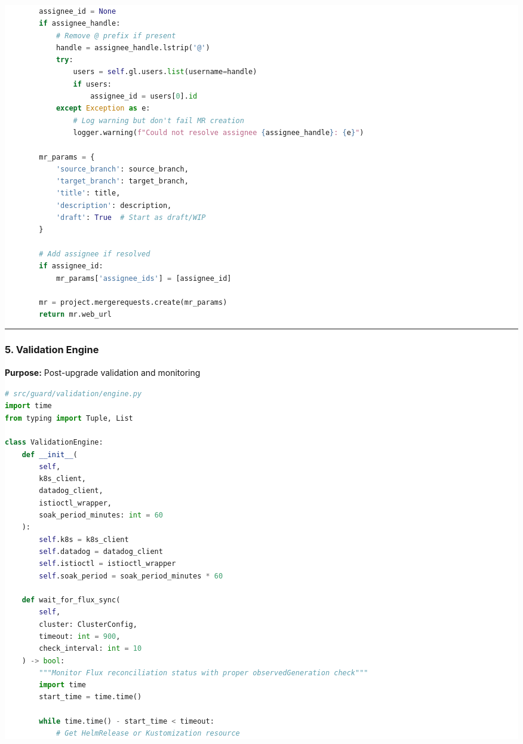 ```python
        assignee_id = None
        if assignee_handle:
            # Remove @ prefix if present
            handle = assignee_handle.lstrip('@')
            try:
                users = self.gl.users.list(username=handle)
                if users:
                    assignee_id = users[0].id
            except Exception as e:
                # Log warning but don't fail MR creation
                logger.warning(f"Could not resolve assignee {assignee_handle}: {e}")

        mr_params = {
            'source_branch': source_branch,
            'target_branch': target_branch,
            'title': title,
            'description': description,
            'draft': True  # Start as draft/WIP
        }

        # Add assignee if resolved
        if assignee_id:
            mr_params['assignee_ids'] = [assignee_id]

        mr = project.mergerequests.create(mr_params)
        return mr.web_url
```

---

### 5. Validation Engine

**Purpose:** Post-upgrade validation and monitoring

```python
# src/guard/validation/engine.py
import time
from typing import Tuple, List

class ValidationEngine:
    def __init__(
        self,
        k8s_client,
        datadog_client,
        istioctl_wrapper,
        soak_period_minutes: int = 60
    ):
        self.k8s = k8s_client
        self.datadog = datadog_client
        self.istioctl = istioctl_wrapper
        self.soak_period = soak_period_minutes * 60

    def wait_for_flux_sync(
        self,
        cluster: ClusterConfig,
        timeout: int = 900,
        check_interval: int = 10
    ) -> bool:
        """Monitor Flux reconciliation status with proper observedGeneration check"""
        import time
        start_time = time.time()

        while time.time() - start_time < timeout:
            # Get HelmRelease or Kustomization resource
```